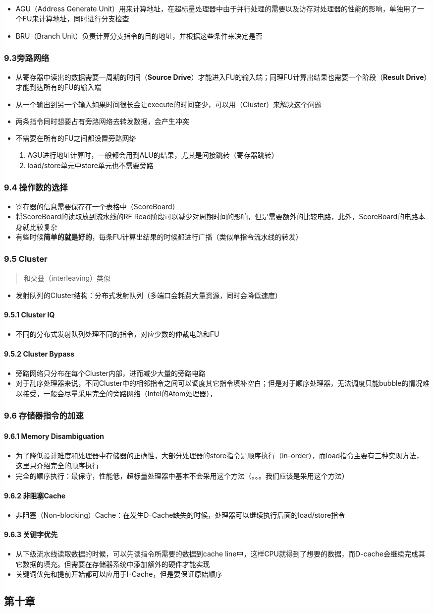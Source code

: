 - AGU（Address Generate Unit）用来计算地址，在超标量处理器中由于并行处理的需要以及访存对处理器的性能的影响，单独用了一个FU来计算地址，同时进行分支检查

- BRU（Branch Unit）负责计算分支指令的目的地址，并根据这些条件来决定是否

### 9.3旁路网络

- 从寄存器中读出的数据需要一周期的时间（**Source Drive**）才能进入FU的输入端；同理FU计算出结果也需要一个阶段（**Result Drive**）才能到达所有的FU的输入端
- 从一个输出到另一个输入如果时间很长会让execute的时间变少，可以用（Cluster）来解决这个问题

- 两条指令同时想要占有旁路网络去转发数据，会产生冲突
- 不需要在所有的FU之间都设置旁路网络
  1. AGU进行地址计算时，一般都会用到ALU的结果，尤其是间接跳转（寄存器跳转）
  2. load/store单元中store单元也不需要旁路

### 9.4 操作数的选择

- 寄存器的信息需要保存在一个表格中（ScoreBoard）
- 将ScoreBoard的读取放到流水线的RF Read阶段可以减少对周期时间的影响，但是需要额外的比较电路，此外，ScoreBoard的电路本身就比较复杂
- 有些时候**简单的就是好的**，每条FU计算出结果的时候都进行广播（类似单指令流水线的转发）

### 9.5 Cluster

> 和交叠（interleaving）类似

- 发射队列的Cluster结构：分布式发射队列（多端口会耗费大量资源，同时会降低速度）

#### 9.5.1 Cluster IQ

- 不同的分布式发射队列处理不同的指令，对应少数的仲裁电路和FU

#### 9.5.2 Cluster Bypass

- 旁路网络只分布在每个Cluster内部，进而减少大量的旁路电路
- 对于乱序处理器来说，不同Cluster中的相邻指令之间可以调度其它指令填补空白；但是对于顺序处理器，无法调度只能bubble的情况难以接受，一般会尽量采用完全的旁路网络（Intel的Atom处理器），

### 9.6 存储器指令的加速

#### 9.6.1 Memory Disambiguation

- 为了降低设计难度和处理器中存储器的正确性，大部分处理器的store指令是顺序执行（in-order），而load指令主要有三种实现方法，这里只介绍完全的顺序执行
- 完全的顺序执行：最保守，性能低，超标量处理器中基本不会采用这个方法（。。。我们应该是采用这个方法）

#### 9.6.2 非阻塞Cache

- 非阻塞（Non-blocking）Cache：在发生D-Cache缺失的时候，处理器可以继续执行后面的load/store指令

#### 9.6.3 关键字优先

- 从下级流水线读取数据的时候，可以先读指令所需要的数据到cache line中，这样CPU就得到了想要的数据，而D-cache会继续完成其它数据的填充。但需要在存储器系统中添加额外的硬件才能实现
- 关键词优先和提前开始都可以应用于I-Cache，但是要保证原始顺序



## 第十章 
